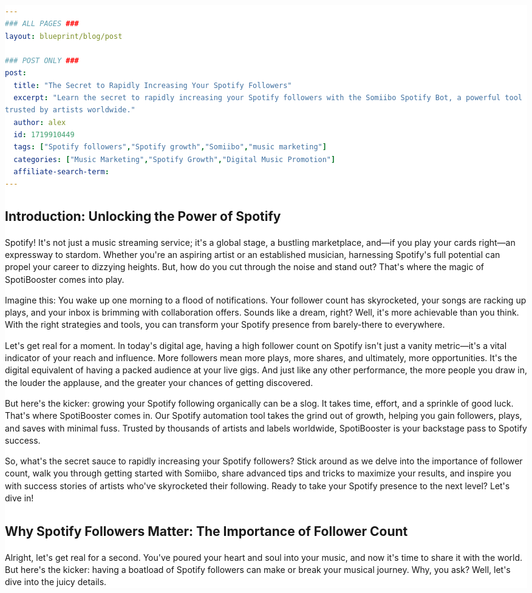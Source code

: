 ```yaml
---
### ALL PAGES ###
layout: blueprint/blog/post

### POST ONLY ###
post:
  title: "The Secret to Rapidly Increasing Your Spotify Followers"
  excerpt: "Learn the secret to rapidly increasing your Spotify followers with the Somiibo Spotify Bot, a powerful tool trusted by artists worldwide."
  author: alex
  id: 1719910449
  tags: ["Spotify followers","Spotify growth","Somiibo","music marketing"]
  categories: ["Music Marketing","Spotify Growth","Digital Music Promotion"]
  affiliate-search-term: 
---
```


## Introduction: Unlocking the Power of Spotify

Spotify! It's not just a music streaming service; it's a global stage, a bustling marketplace, and—if you play your cards right—an expressway to stardom. Whether you're an aspiring artist or an established musician, harnessing Spotify's full potential can propel your career to dizzying heights. But, how do you cut through the noise and stand out? That's where the magic of SpotiBooster comes into play.

Imagine this: You wake up one morning to a flood of notifications. Your follower count has skyrocketed, your songs are racking up plays, and your inbox is brimming with collaboration offers. Sounds like a dream, right? Well, it's more achievable than you think. With the right strategies and tools, you can transform your Spotify presence from barely-there to everywhere.

Let's get real for a moment. In today's digital age, having a high follower count on Spotify isn't just a vanity metric—it's a vital indicator of your reach and influence. More followers mean more plays, more shares, and ultimately, more opportunities. It's the digital equivalent of having a packed audience at your live gigs. And just like any other performance, the more people you draw in, the louder the applause, and the greater your chances of getting discovered.

But here's the kicker: growing your Spotify following organically can be a slog. It takes time, effort, and a sprinkle of good luck. That's where SpotiBooster comes in. Our Spotify automation tool takes the grind out of growth, helping you gain followers, plays, and saves with minimal fuss. Trusted by thousands of artists and labels worldwide, SpotiBooster is your backstage pass to Spotify success.

So, what's the secret sauce to rapidly increasing your Spotify followers? Stick around as we delve into the importance of follower count, walk you through getting started with Somiibo, share advanced tips and tricks to maximize your results, and inspire you with success stories of artists who've skyrocketed their following. Ready to take your Spotify presence to the next level? Let's dive in!

## Why Spotify Followers Matter: The Importance of Follower Count

Alright, let's get real for a second. You've poured your heart and soul into your music, and now it's time to share it with the world. But here's the kicker: having a boatload of Spotify followers can make or break your musical journey. Why, you ask? Well, let's dive into the juicy details.
